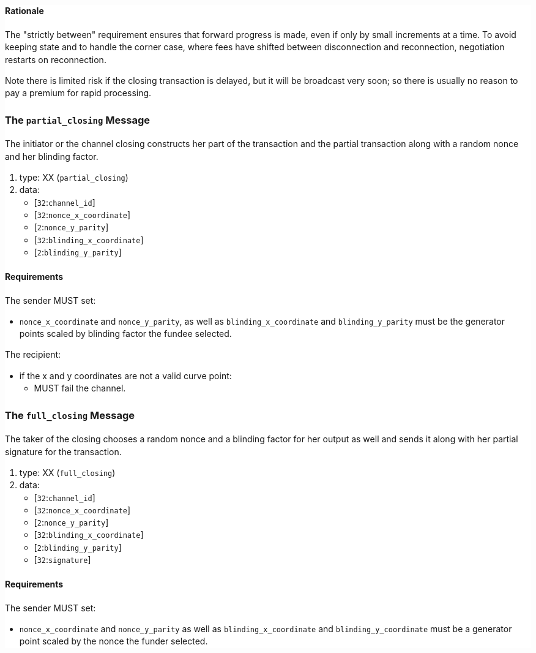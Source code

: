 #### Rationale

The "strictly between" requirement ensures that forward
progress is made, even if only by small increments at a time. To avoid
keeping state and to handle the corner case, where fees have shifted
between disconnection and reconnection, negotiation restarts on reconnection.

Note there is limited risk if the closing transaction is
delayed, but it will be broadcast very soon; so there is usually no
reason to pay a premium for rapid processing.

### The `partial_closing` Message

The initiator or the channel closing constructs her part of the transaction
and the partial transaction along with a random nonce and her blinding
factor.

1. type: XX (`partial_closing`)
2. data:
    * [`32`:`channel_id`]
    * [`32`:`nonce_x_coordinate`]
    * [`2`:`nonce_y_parity`]
    * [`32`:`blinding_x_coordinate`]
    * [`2`:`blinding_y_parity`]

#### Requirements

The sender MUST set:
  - `nonce_x_coordinate` and `nonce_y_parity`, as well as `blinding_x_coordinate` and `blinding_y_parity`
  must be the generator points scaled by blinding factor the fundee selected.

The recipient:
  - if the x and y coordinates are not a valid curve point:
    - MUST fail the channel.


### The `full_closing` Message

The taker of the closing chooses a random nonce and a blinding factor for her
output as well and sends it along with her partial signature for the transaction.

1. type: XX (`full_closing`)
2. data:
    * [`32`:`channel_id`]
    * [`32`:`nonce_x_coordinate`]
    * [`2`:`nonce_y_parity`]
    * [`32`:`blinding_x_coordinate`]
    * [`2`:`blinding_y_parity`]
    * [`32`:`signature`]

#### Requirements

The sender MUST set:
  - `nonce_x_coordinate` and `nonce_y_parity` as well as `blinding_x_coordinate`
  and `blinding_y_coordinate` must be a generator point scaled by the nonce the
  funder selected.
